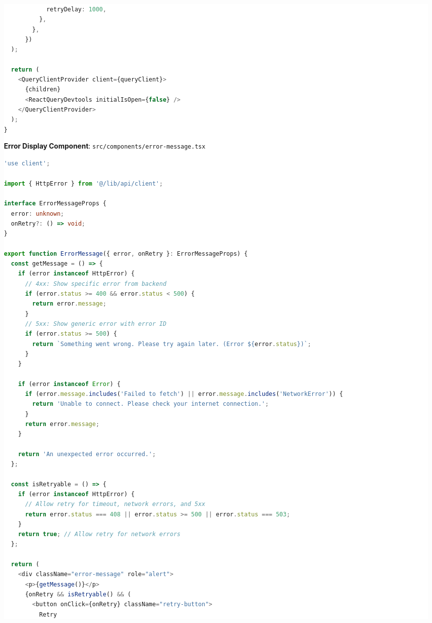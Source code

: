 ```typescript
            retryDelay: 1000,
          },
        },
      })
  );

  return (
    <QueryClientProvider client={queryClient}>
      {children}
      <ReactQueryDevtools initialIsOpen={false} />
    </QueryClientProvider>
  );
}
```

**Error Display Component**: `src/components/error-message.tsx`

```typescript
'use client';

import { HttpError } from '@/lib/api/client';

interface ErrorMessageProps {
  error: unknown;
  onRetry?: () => void;
}

export function ErrorMessage({ error, onRetry }: ErrorMessageProps) {
  const getMessage = () => {
    if (error instanceof HttpError) {
      // 4xx: Show specific error from backend
      if (error.status >= 400 && error.status < 500) {
        return error.message;
      }
      // 5xx: Show generic error with error ID
      if (error.status >= 500) {
        return `Something went wrong. Please try again later. (Error ${error.status})`;
      }
    }

    if (error instanceof Error) {
      if (error.message.includes('Failed to fetch') || error.message.includes('NetworkError')) {
        return 'Unable to connect. Please check your internet connection.';
      }
      return error.message;
    }

    return 'An unexpected error occurred.';
  };

  const isRetryable = () => {
    if (error instanceof HttpError) {
      // Allow retry for timeout, network errors, and 5xx
      return error.status === 408 || error.status >= 500 || error.status === 503;
    }
    return true; // Allow retry for network errors
  };

  return (
    <div className="error-message" role="alert">
      <p>{getMessage()}</p>
      {onRetry && isRetryable() && (
        <button onClick={onRetry} className="retry-button">
          Retry
```